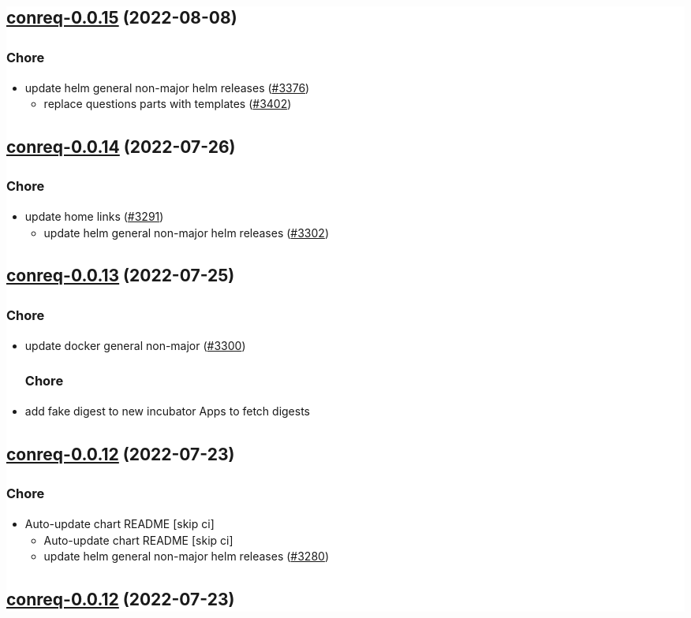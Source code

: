 


## [conreq-0.0.15](https://github.com/truecharts/charts/compare/conreq-0.0.14...conreq-0.0.15) (2022-08-08)

### Chore

- update helm general non-major helm releases ([#3376](https://github.com/truecharts/charts/issues/3376))
  - replace questions parts with templates ([#3402](https://github.com/truecharts/charts/issues/3402))




## [conreq-0.0.14](https://github.com/truecharts/apps/compare/conreq-0.0.13...conreq-0.0.14) (2022-07-26)

### Chore

- update home links ([#3291](https://github.com/truecharts/apps/issues/3291))
  - update helm general non-major helm releases ([#3302](https://github.com/truecharts/apps/issues/3302))




## [conreq-0.0.13](https://github.com/truecharts/apps/compare/conreq-0.0.12...conreq-0.0.13) (2022-07-25)

### Chore

- update docker general non-major ([#3300](https://github.com/truecharts/apps/issues/3300))

  ### Chore

- add fake digest to new incubator Apps to fetch digests




## [conreq-0.0.12](https://github.com/truecharts/apps/compare/conreq-0.0.11...conreq-0.0.12) (2022-07-23)

### Chore

- Auto-update chart README [skip ci]
  - Auto-update chart README [skip ci]
  - update helm general non-major helm releases ([#3280](https://github.com/truecharts/apps/issues/3280))




## [conreq-0.0.12](https://github.com/truecharts/apps/compare/conreq-0.0.11...conreq-0.0.12) (2022-07-23)
